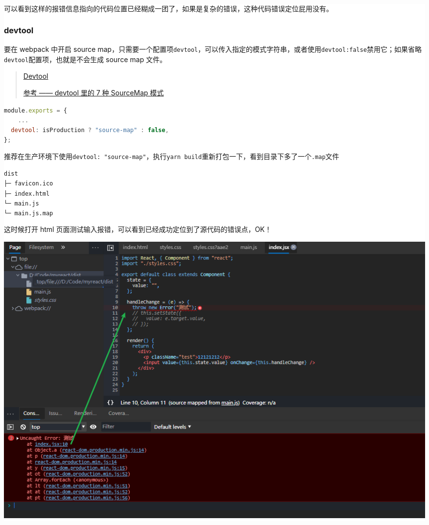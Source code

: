 可以看到这样的报错信息指向的代码位置已经糊成一团了，如果是复杂的错误，这种代码错误定位屁用没有。

### devtool

要在 webpack 中开启 source map，只需要一个配置项`devtool`，可以传入指定的模式字符串，或者使用`devtool:false`禁用它；如果省略`devtool`配置项，也就是不会生成 source map 文件。

> [Devtool](https://webpack.docschina.org/configuration/devtool/)
>
> [参考 —— devtool 里的 7 种 SourceMap 模式](https://juejin.im/post/6844903450644316174#heading-4)

```javascript
module.exports = {
	...
  devtool: isProduction ? "source-map" : false,
};
```

推荐在生产环境下使用`devtool: "source-map"`，执行`yarn build`重新打包一下，看到目录下多了一个`.map`文件

```shell
dist
├─ favicon.ico
├─ index.html
└─ main.js
└─ main.js.map
```

这时候打开 html 页面测试输入报错，可以看到已经成功定位到了源代码的错误点，OK！

![image-20200827175357789](../images/image-20200827175357789.png)
